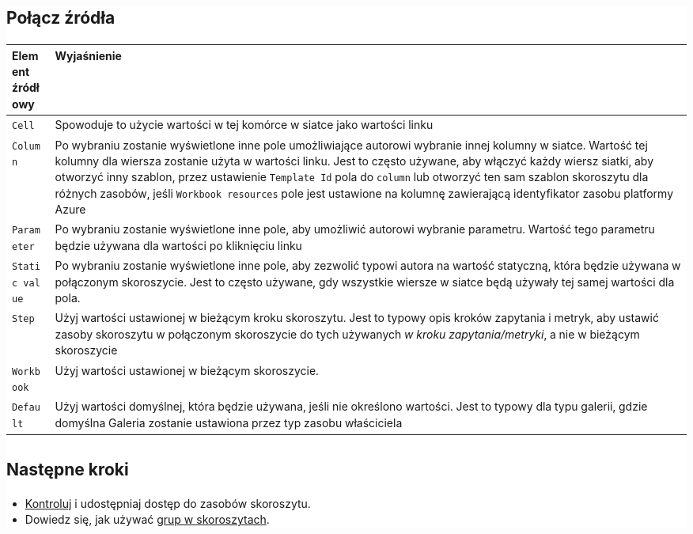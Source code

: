 ## <a name="link-sources"></a>Połącz źródła

| Element źródłowy | Wyjaśnienie |
|:------------- |:-------------|
| `Cell` | Spowoduje to użycie wartości w tej komórce w siatce jako wartości linku |
| `Column` | Po wybraniu zostanie wyświetlone inne pole umożliwiające autorowi wybranie innej kolumny w siatce.  Wartość tej kolumny dla wiersza zostanie użyta w wartości linku. Jest to często używane, aby włączyć każdy wiersz siatki, aby otworzyć inny szablon, przez ustawienie `Template Id` pola do `column` lub otworzyć ten sam szablon skoroszytu dla różnych zasobów, jeśli `Workbook resources` pole jest ustawione na kolumnę zawierającą identyfikator zasobu platformy Azure |
| `Parameter` | Po wybraniu zostanie wyświetlone inne pole, aby umożliwić autorowi wybranie parametru. Wartość tego parametru będzie używana dla wartości po kliknięciu linku |
| `Static value` | Po wybraniu zostanie wyświetlone inne pole, aby zezwolić typowi autora na wartość statyczną, która będzie używana w połączonym skoroszycie. Jest to często używane, gdy wszystkie wiersze w siatce będą używały tej samej wartości dla pola. |
| `Step` | Użyj wartości ustawionej w bieżącym kroku skoroszytu. Jest to typowy opis kroków zapytania i metryk, aby ustawić zasoby skoroszytu w połączonym skoroszycie do tych używanych *w kroku zapytania/metryki*, a nie w bieżącym skoroszycie |
| `Workbook` | Użyj wartości ustawionej w bieżącym skoroszycie. |
| `Default` | Użyj wartości domyślnej, która będzie używana, jeśli nie określono wartości. Jest to typowy dla typu galerii, gdzie domyślna Galeria zostanie ustawiona przez typ zasobu właściciela |

## <a name="next-steps"></a>Następne kroki

- [Kontroluj](workbooks-access-control.md) i udostępniaj dostęp do zasobów skoroszytu.
- Dowiedz się, jak używać [grup w skoroszytach](workbooks-groups.md).